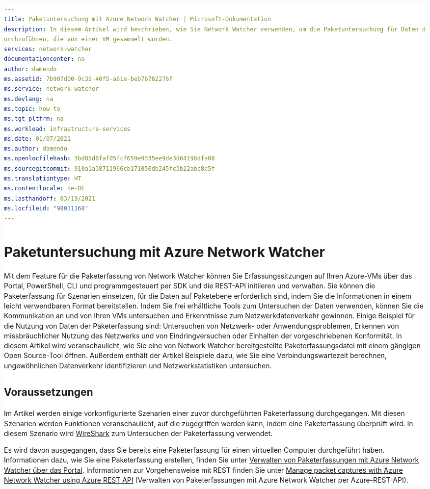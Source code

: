 ```yaml
---
title: Paketuntersuchung mit Azure Network Watcher | Microsoft-Dokumentation
description: In diesem Artikel wird beschrieben, wie Sie Network Watcher verwenden, um die Paketuntersuchung für Daten durchzuführen, die von einer VM gesammelt wurden.
services: network-watcher
documentationcenter: na
author: damendo
ms.assetid: 7b907d00-9c35-40f5-a61e-beb7b782276f
ms.service: network-watcher
ms.devlang: na
ms.topic: how-to
ms.tgt_pltfrm: na
ms.workload: infrastructure-services
ms.date: 01/07/2021
ms.author: damendo
ms.openlocfilehash: 3bd85d6faf05fcf659e9335ee9de3d64198dfa08
ms.sourcegitcommit: 910a1a38711966cb171050db245fc3b22abc8c5f
ms.translationtype: HT
ms.contentlocale: de-DE
ms.lasthandoff: 03/19/2021
ms.locfileid: "98011168"
---
```

# <a name="packet-inspection-with-azure-network-watcher"></a>Paketuntersuchung mit Azure Network Watcher

Mit dem Feature für die Paketerfassung von Network Watcher können Sie Erfassungssitzungen auf Ihren Azure-VMs über das Portal, PowerShell, CLI und programmgesteuert per SDK und die REST-API initiieren und verwalten. Sie können die Paketerfassung für Szenarien einsetzen, für die Daten auf Paketebene erforderlich sind, indem Sie die Informationen in einem leicht verwendbaren Format bereitstellen. Indem Sie frei erhältliche Tools zum Untersuchen der Daten verwenden, können Sie die Kommunikation an und von Ihren VMs untersuchen und Erkenntnisse zum Netzwerkdatenverkehr gewinnen. Einige Beispiel für die Nutzung von Daten der Paketerfassung sind: Untersuchen von Netzwerk- oder Anwendungsproblemen, Erkennen von missbräuchlicher Nutzung des Netzwerks und von Eindringversuchen oder Einhalten der vorgeschriebenen Konformität. In diesem Artikel wird veranschaulicht, wie Sie eine von Network Watcher bereitgestellte Paketerfassungsdatei mit einem gängigen Open Source-Tool öffnen. Außerdem enthält der Artikel Beispiele dazu, wie Sie eine Verbindungswartezeit berechnen, ungewöhnlichen Datenverkehr identifizieren und Netzwerkstatistiken untersuchen.

## <a name="before-you-begin"></a>Voraussetzungen

Im Artikel werden einige vorkonfigurierte Szenarien einer zuvor durchgeführten Paketerfassung durchgegangen. Mit diesen Szenarien werden Funktionen veranschaulicht, auf die zugegriffen werden kann, indem eine Paketerfassung überprüft wird. In diesem Szenario wird [WireShark](https://www.wireshark.org/) zum Untersuchen der Paketerfassung verwendet.

Es wird davon ausgegangen, dass Sie bereits eine Paketerfassung für einen virtuellen Computer durchgeführt haben. Informationen dazu, wie Sie eine Paketerfassung erstellen, finden Sie unter [Verwalten von Paketerfassungen mit Azure Network Watcher über das Portal](network-watcher-packet-capture-manage-portal.md). Informationen zur Vorgehensweise mit REST finden Sie unter [Manage packet captures with Azure Network Watcher using Azure REST API](network-watcher-packet-capture-manage-rest.md) (Verwalten von Paketerfassungen mit Azure Network Watcher per Azure-REST-API).
